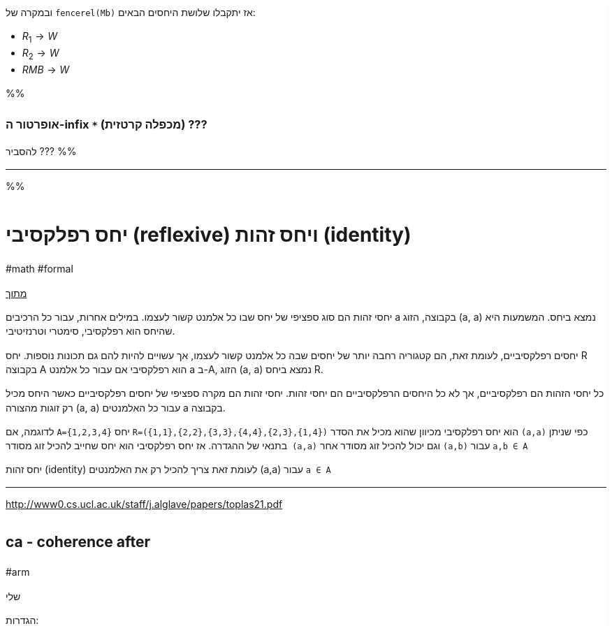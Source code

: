 ובמקרה של `fencerel(Mb)` אז יתקבלו שלושת היחסים הבאים:
- $R_{1} \to W$
- $R_{2} \to W$
- $RMB \to W$

%%

### אופרטור ה-infix `*` (מכפלה קרטזית) ???
 להסביר ??? 
 %%






---


%% 
# יחס רפלקסיבי (reflexive) ויחס זהות (identity)
#math #formal

[מתוך](https://www.quora.com/What-is-the-difference-between-identity-relations-and-reflexive-relations)


יחסי זהות הם סוג ספציפי של יחס שבו כל אלמנט קשור לעצמו. במילים אחרות, עבור כל הרכיבים a בקבוצה, הזוג (a, a) נמצא ביחס. המשמעות היא שהיחס הוא רפלקסיבי, סימטרי וטרנזיטיבי.

יחסים רפלקסיביים, לעומת זאת, הם קטגוריה רחבה יותר של יחסים שבה כל אלמנט קשור לעצמו, אך עשויים להיות להם גם תכונות נוספות. יחס R בקבוצה A הוא רפלקסיבי אם עבור כל אלמנט a ב-A, הזוג (a, a) נמצא ביחס R.

כל יחסי הזהות הם רפלקסיביים, אך לא כל היחסים הרפלקסיביים הם יחסי זהות. יחסי זהות הם מקרה ספציפי של יחסים רפלקסיביים כאשר היחס מכיל רק זוגות מהצורה (a, a) עבור כל האלמנטים a בקבוצה.

לדוגמה, אם `A={1,2,3,4}`
יחס `R=({1,1},{2,2},{3,3},{4,4},{2,3},{1,4})` הוא יחס רפלקסיבי מכיוון שהוא מכיל את הסדר `(a,a)` כפי שניתן בתנאי של ההגדרה.
אז יחס רפלקסיבי הוא יחס שחייב להכיל זוג מסודר` (a,a)` וגם יכול להכיל זוג מסודר אחר `(a,b)` עבור `a,b ∈ A`

יחס זהות (identity) לעומת זאת צריך להכיל רק את האלמנטים (a,a) עבור `a ∈ A`



---



http://www0.cs.ucl.ac.uk/staff/j.alglave/papers/toplas21.pdf

## ca - coherence after
#arm

 שלי 

הגדרות:
